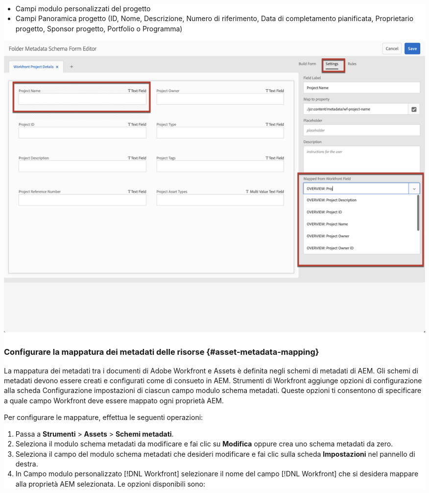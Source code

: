    * Campi modulo personalizzati del progetto
   * Campi Panoramica progetto (ID, Nome, Descrizione, Numero di riferimento, Data di completamento pianificata, Proprietario progetto, Sponsor progetto, Portfolio o Programma)

![configurazione mappatura metadati](/help/assets/assets/wf-metadata-mapping-config2.png)

### Configurare la mappatura dei metadati delle risorse {#asset-metadata-mapping}

La mappatura dei metadati tra i documenti di Adobe Workfront e Assets è definita negli schemi di metadati di AEM. Gli schemi di metadati devono essere creati e configurati come di consueto in AEM. Strumenti di Workfront aggiunge opzioni di configurazione alla scheda Configurazione impostazioni di ciascun campo modulo schema metadati. Queste opzioni ti consentono di specificare a quale campo Workfront deve essere mappato ogni proprietà AEM.

Per configurare le mappature, effettua le seguenti operazioni:

1. Passa a **Strumenti** > **Assets** > **Schemi metadati**.
1. Seleziona il modulo schema metadati da modificare e fai clic su **Modifica** oppure crea uno schema metadati da zero.
1. Seleziona il campo del modulo schema metadati che desideri modificare e fai clic sulla scheda **Impostazioni** nel pannello di destra.
1. In Campo modulo personalizzato [!DNL Workfront] selezionare il nome del campo [!DNL Workfront] che si desidera mappare alla proprietà AEM selezionata. Le opzioni disponibili sono:
